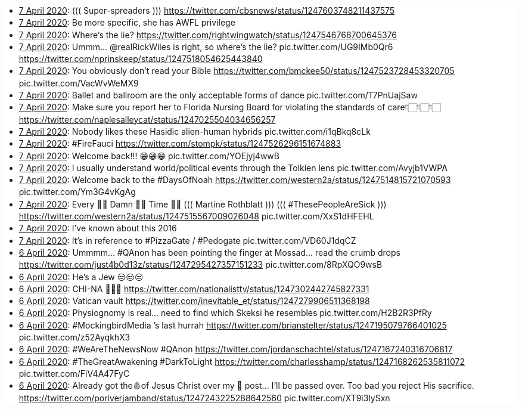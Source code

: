 * [ 7 April 2020](https://web.archive.org/web/20200407193853/https://twitter.com/ChaniEvenstar/status/1247609295916675073): ((( Super-spreaders ))) https://twitter.com/cbsnews/status/1247603748211437575
* [ 7 April 2020](https://web.archive.org/web/20200407181921/https://twitter.com/ChaniEvenstar/status/1247583017557729284): Be more specific, she has AWFL privilege
* [ 7 April 2020](https://web.archive.org/web/20200407180631/https://twitter.com/ChaniEvenstar/status/1247574033375387648): Where’s the lie? https://twitter.com/rightwingwatch/status/1247546768700645376
* [ 7 April 2020](https://web.archive.org/web/20200407182217/https://twitter.com/ChaniEvenstar/status/1247573605266972673): Ummm...  @realRickWiles  is right, so where’s the lie?  pic.twitter.com/UG9IMb0Qr6   https://twitter.com/nprinskeep/status/1247518054625443840
* [ 7 April 2020](https://web.archive.org/web/20200407182132/https://twitter.com/ChaniEvenstar/status/1247573076054851585): You obviously don’t read your Bible  https://twitter.com/bmckee50/status/1247523728453320705  pic.twitter.com/VacWvWeMX9
* [ 7 April 2020](https://web.archive.org/web/20200407180517/https://twitter.com/ChaniEvenstar/status/1247572317959589888): Ballet and ballroom are the only acceptable forms of dance pic.twitter.com/T7PnUajSaw
* [ 7 April 2020](https://web.archive.org/web/20200407160906/https://twitter.com/ChaniEvenstar/status/1247556479126814720): Make sure you report her to Florida Nursing Board for violating the standards of care👇🏻👇🏻👇🏻 https://twitter.com/naplesalleycat/status/1247025504034656257
* [ 7 April 2020](https://web.archive.org/web/20200407155020/https://twitter.com/ChaniEvenstar/status/1247551774199857157): Nobody likes these Hasidic alien-human hybrids pic.twitter.com/i1qBkq8cLk
* [ 7 April 2020](https://web.archive.org/web/20200407151818/https://twitter.com/ChaniEvenstar/status/1247543306772295684): #FireFauci  https://twitter.com/stompk/status/1247526296151674883
* [ 7 April 2020](https://web.archive.org/web/20200407151142/https://twitter.com/ChaniEvenstar/status/1247541434187575305): Welcome back!!! 😁😁😁 pic.twitter.com/YOEjyj4wwB
* [ 7 April 2020](https://web.archive.org/web/20200407145634/https://twitter.com/ChaniEvenstar/status/1247537827392307202): I usually understand world/political events through the Tolkien lens pic.twitter.com/Avyjb1VWPA
* [ 7 April 2020](https://web.archive.org/web/20200407143001/https://twitter.com/ChaniEvenstar/status/1247531270600450050): Welcome back to the  #DaysOfNoah   https://twitter.com/western2a/status/1247514815721070593  pic.twitter.com/Ym3G4vKgAg
* [ 7 April 2020](https://web.archive.org/web/20200407140338/https://twitter.com/ChaniEvenstar/status/1247524722255921158): Every 👏🏻 Damn 👏🏻 Time 👏🏻  ((( Martine Rothblatt )))  (((  #ThesePeopleAreSick  )))  https://twitter.com/western2a/status/1247515567009026048  pic.twitter.com/XxS1dHFEHL
* [ 7 April 2020](https://web.archive.org/web/20200407114136/https://twitter.com/ChaniEvenstar/status/1247489055690031106): I’ve known about this 2016
* [ 7 April 2020](https://web.archive.org/web/20200407113400/https://twitter.com/ChaniEvenstar/status/1247487181502976003): It’s in reference to  #PizzaGate / #Pedogate  pic.twitter.com/VD60J1dqCZ
* [ 6 April 2020](https://web.archive.org/web/20200406235642/https://twitter.com/ChaniEvenstar/status/1247311707380297736): Ummmm...  #QAnon  has been pointing the finger at Mossad... read the crumb drops  https://twitter.com/just4b0d13z/status/1247295427357151233  pic.twitter.com/8RpXQO9wsB
* [ 6 April 2020](https://web.archive.org/web/20200406232931/https://twitter.com/ChaniEvenstar/status/1247304671603183616): He’s a Jew 😒😒😒
* [ 6 April 2020](https://web.archive.org/web/20200406232124/https://twitter.com/ChaniEvenstar/status/1247303031949070345): CHI-NA   🤣🤣🤣 https://twitter.com/nationalisttv/status/1247302442745827331
* [ 6 April 2020](https://web.archive.org/web/20200406223717/https://twitter.com/ChaniEvenstar/status/1247291735002226693): Vatican vault https://twitter.com/inevitable_et/status/1247279906511368198
* [ 6 April 2020](https://web.archive.org/web/20200406204807/https://twitter.com/ChaniEvenstar/status/1247264607347052544): Physiognomy is real... need to find which Skeksi he resembles pic.twitter.com/H2B2R3PfRy
* [ 6 April 2020](https://web.archive.org/web/20200406201538/https://twitter.com/ChaniEvenstar/status/1247256477120843782): #MockingbirdMedia ’s last hurrah  https://twitter.com/brianstelter/status/1247195079766401025  pic.twitter.com/z52AyqkhX3
* [ 6 April 2020](https://web.archive.org/web/20200406201357/https://twitter.com/ChaniEvenstar/status/1247256060966117381): #WeAreTheNewsNow   #QAnon  https://twitter.com/jordanschachtel/status/1247167240316706817
* [ 6 April 2020](https://web.archive.org/web/20200406201323/https://twitter.com/ChaniEvenstar/status/1247255559671341061): #TheGreatAwakening   #DarkToLight   https://twitter.com/charlesshamp/status/1247168262535811072  pic.twitter.com/FiV4A47FyC
* [ 6 April 2020](https://web.archive.org/web/20200406195616/https://twitter.com/ChaniEvenstar/status/1247251342206349317): Already got the🩸of Jesus Christ over my 🚪 post... I’ll be passed over.   Too bad you reject His sacrifice.  https://twitter.com/poriverjamband/status/1247243225288642560  pic.twitter.com/XT9i3lySxn